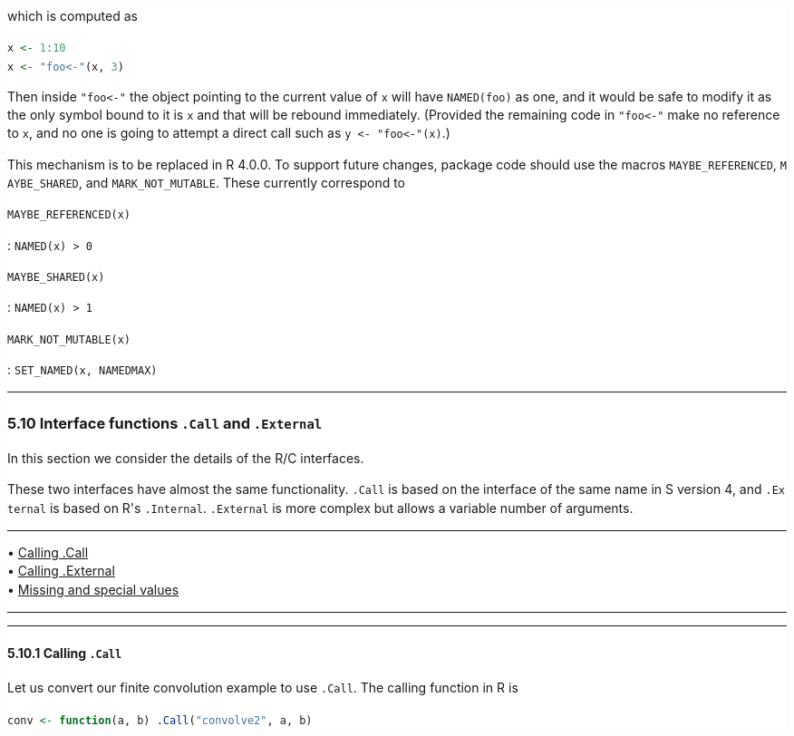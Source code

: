 which is computed as

```r
x <- 1:10
x <- "foo<-"(x, 3)
```

Then inside `"foo<-"` the object pointing to the current value of `x`
will have `NAMED(foo)` as one, and it would be safe to modify it as the
only symbol bound to it is `x` and that will be rebound immediately.
(Provided the remaining code in `"foo<-"` make no reference to `x`, and
no one is going to attempt a direct call such as `y <- "foo<-"(x)`.)

This mechanism is to be replaced in R 4.0.0. To support future changes,
package code should use the macros `MAYBE_REFERENCED`, `MAYBE_SHARED`,
and `MARK_NOT_MUTABLE`. These currently correspond to

`MAYBE_REFERENCED(x)`

: `NAMED(x) > 0`

`MAYBE_SHARED(x)`

: `NAMED(x) > 1`

`MARK_NOT_MUTABLE(x)`

: `SET_NAMED(x, NAMEDMAX)`

---

### 5.10 Interface functions `.Call` and `.External`

In this section we consider the details of the R/C interfaces.

These two interfaces have almost the same functionality. `.Call` is
based on the interface of the same name in S version 4, and `.External`
is based on R's `.Internal`. `.External` is more complex but allows a
variable number of arguments.

---

• [Calling .Call](#Calling-_002eCall)     
 • [Calling .External](#Calling-_002eExternal)     
 • [Missing and special values](#Missing-and-special-values)

---

---

#### 5.10.1 Calling `.Call`

Let us convert our finite convolution example to use `.Call`. The
calling function in R is

```r
conv <- function(a, b) .Call("convolve2", a, b)
```
